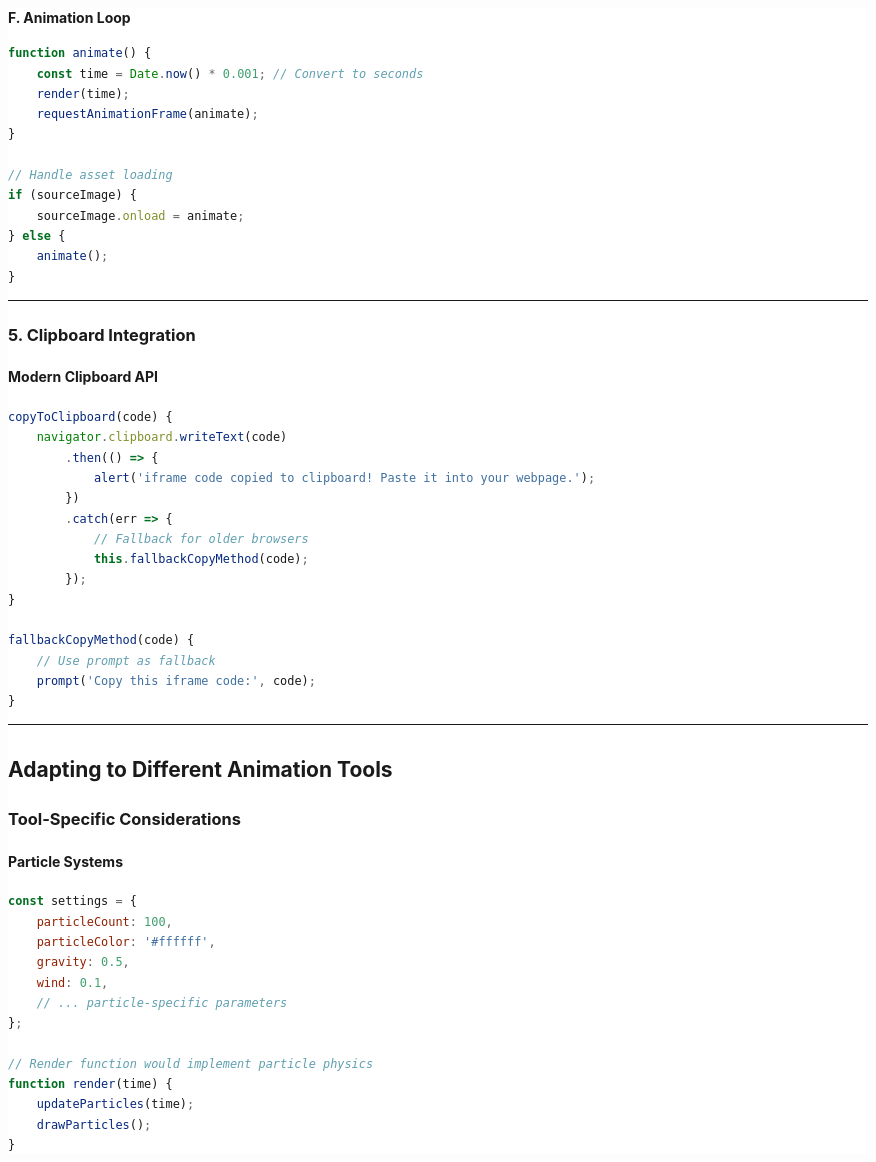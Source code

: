 **F. Animation Loop**
```javascript
function animate() {
    const time = Date.now() * 0.001; // Convert to seconds
    render(time);
    requestAnimationFrame(animate);
}

// Handle asset loading
if (sourceImage) {
    sourceImage.onload = animate;
} else {
    animate();
}
```

---

### 5. Clipboard Integration

#### Modern Clipboard API
```javascript
copyToClipboard(code) {
    navigator.clipboard.writeText(code)
        .then(() => {
            alert('iframe code copied to clipboard! Paste it into your webpage.');
        })
        .catch(err => {
            // Fallback for older browsers
            this.fallbackCopyMethod(code);
        });
}

fallbackCopyMethod(code) {
    // Use prompt as fallback
    prompt('Copy this iframe code:', code);
}
```

---

## Adapting to Different Animation Tools

### Tool-Specific Considerations

#### Particle Systems
```javascript
const settings = {
    particleCount: 100,
    particleColor: '#ffffff',
    gravity: 0.5,
    wind: 0.1,
    // ... particle-specific parameters
};

// Render function would implement particle physics
function render(time) {
    updateParticles(time);
    drawParticles();
}
```
